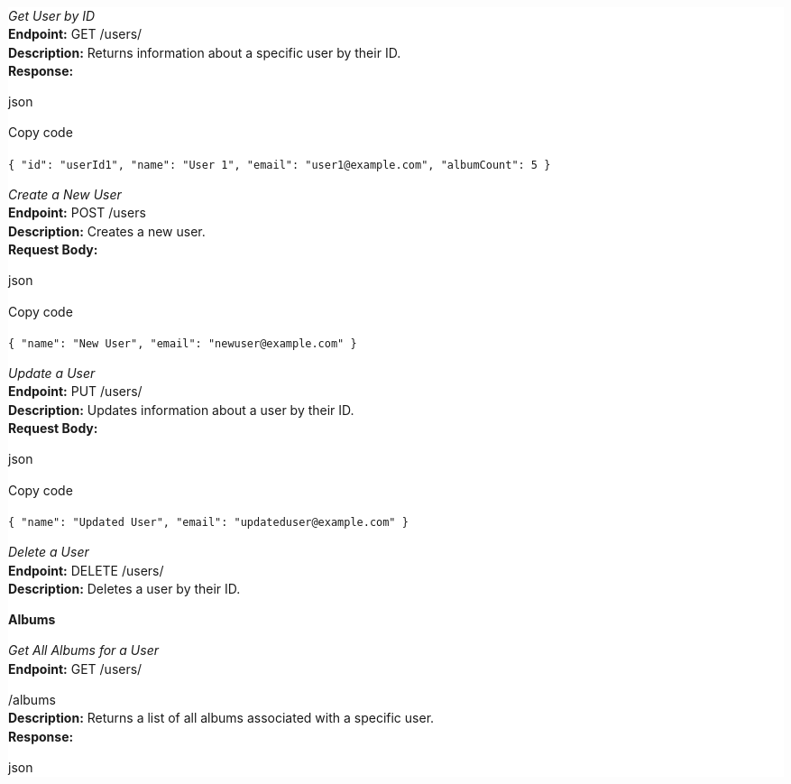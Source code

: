 *Get User by ID*\
**Endpoint:** GET /users/\
**Description:** Returns information about a specific user by their ID.\
**Response:**

json

Copy code

`{
"id": "userId1",
"name": "User 1",
"email": "user1@example.com",
"albumCount": 5
}`

*Create a New User*\
**Endpoint:** POST /users\
**Description:** Creates a new user.\
**Request Body:**

json

Copy code

`{
"name": "New User",
"email": "newuser@example.com"
}`

*Update a User*\
**Endpoint:** PUT /users/\
**Description:** Updates information about a user by their ID.\
**Request Body:**

json

Copy code

`{
"name": "Updated User",
"email": "updateduser@example.com"
}`

*Delete a User*\
**Endpoint:** DELETE /users/\
**Description:** Deletes a user by their ID.

**Albums**

*Get All Albums for a User*\
**Endpoint:** GET /users/

/albums\
**Description:** Returns a list of all albums associated with a specific user.\
**Response:**

json
